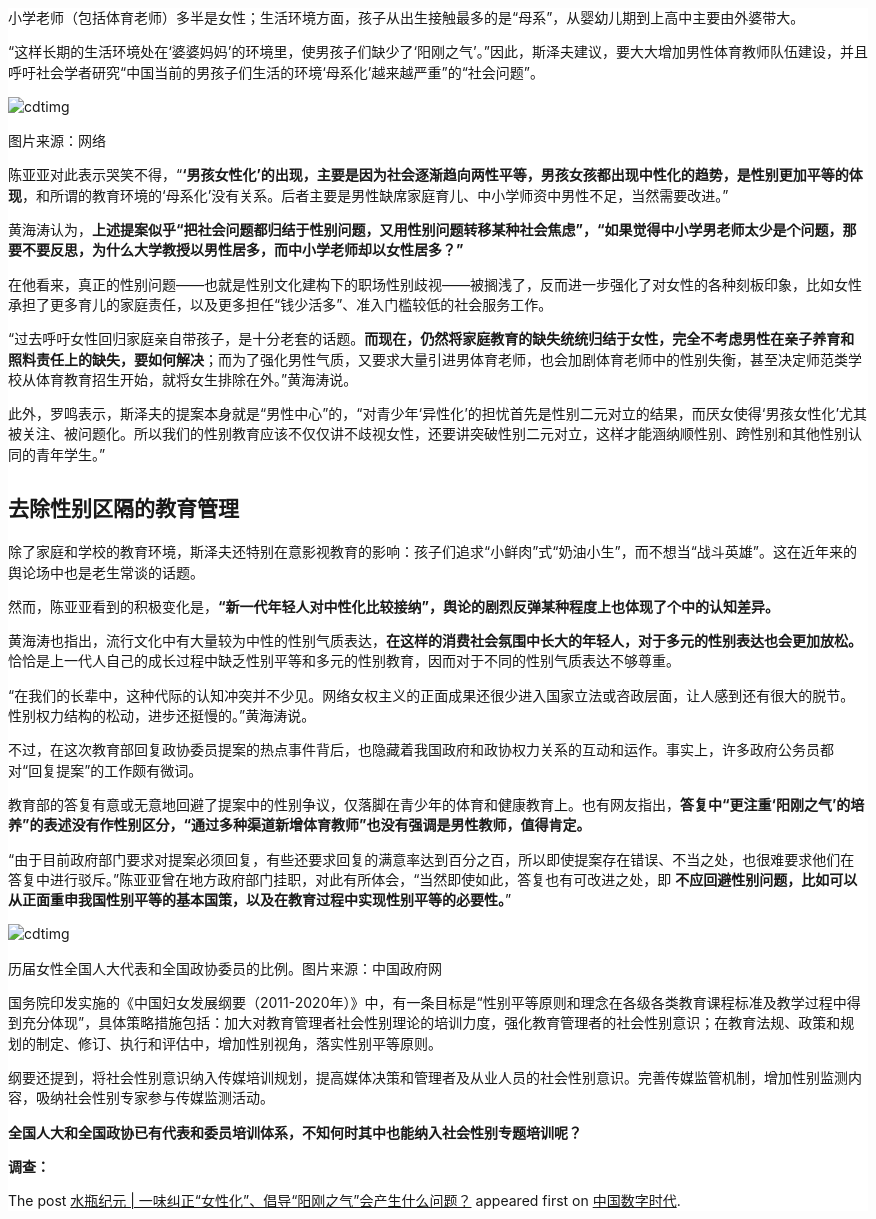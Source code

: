 小学老师（包括体育老师）多半是女性；生活环境方面，孩子从出生接触最多的是“母系”，从婴幼儿期到上高中主要由外婆带大。</p><p>“这样长期的生活环境处在‘婆婆妈妈’的环境里，使男孩子们缺少了‘阳刚之气’。”因此，斯泽夫建议，要大大增加男性体育教师队伍建设，并且呼吁社会学者研究“中国当前的男孩子们生活的环境‘母系化’越来越严重”的“社会问题”。</p><p><img src="https://chinadigitaltimes.net/chinese/files/2021/01/post-662184-60157b0c90f53." alt="cdtimg" /></p><p>图片来源：网络</p><p>陈亚亚对此表示哭笑不得，“<strong>‘男孩女性化’的出现，主要是因为社会逐渐趋向两性平等，男孩女孩都出现中性化的趋势，是性别更加平等的体现</strong>，和所谓的教育环境的‘母系化’没有关系。后者主要是男性缺席家庭育儿、中小学师资中男性不足，当然需要改进。”</p><p>黄海涛认为，<strong>上述提案似乎“把社会问题都归结于性别问题，又用性别问题转移某种社会焦虑”，“如果觉得中小学男老师太少是个问题，那要不要反思，为什么大学教授以男性居多，而中小学老师却以女性居多？”</strong></p><p>在他看来，真正的性别问题——也就是性别文化建构下的职场性别歧视——被搁浅了，反而进一步强化了对女性的各种刻板印象，比如女性承担了更多育儿的家庭责任，以及更多担任“钱少活多”、准入门槛较低的社会服务工作。</p><p>“过去呼吁女性回归家庭亲自带孩子，是十分老套的话题。<strong>而现在，仍然将家庭教育的缺失统统归结于女性，完全不考虑男性在亲子养育和照料责任上的缺失，要如何解决</strong>；而为了强化男性气质，又要求大量引进男体育老师，也会加剧体育老师中的性别失衡，甚至决定师范类学校从体育教育招生开始，就将女生排除在外。”黄海涛说。</p><p>此外，罗鸣表示，斯泽夫的提案本身就是“男性中心”的，“对青少年‘异性化’的担忧首先是性别二元对立的结果，而厌女使得‘男孩女性化’尤其被关注、被问题化。所以我们的性别教育应该不仅仅讲不歧视女性，还要讲突破性别二元对立，这样才能涵纳顺性别、跨性别和其他性别认同的青年学生。”</p><h2><strong>去除性别区隔的教育管理</strong></h2><p>除了家庭和学校的教育环境，斯泽夫还特别在意影视教育的影响：孩子们追求“小鲜肉”式“奶油小生”，而不想当“战斗英雄”。这在近年来的舆论场中也是老生常谈的话题。</p><p>然而，陈亚亚看到的积极变化是，<strong>“新一代年轻人对中性化比较接纳”，舆论的剧烈反弹某种程度上也体现了个中的认知差异。</strong></p><p>黄海涛也指出，流行文化中有大量较为中性的性别气质表达，<strong>在这样的消费社会氛围中长大的年轻人，对于多元的性别表达也会更加放松。</strong>恰恰是上一代人自己的成长过程中缺乏性别平等和多元的性别教育，因而对于不同的性别气质表达不够尊重。</p><p>“在我们的长辈中，这种代际的认知冲突并不少见。网络女权主义的正面成果还很少进入国家立法或咨政层面，让人感到还有很大的脱节。性别权力结构的松动，进步还挺慢的。”黄海涛说。</p><p>不过，在这次教育部回复政协委员提案的热点事件背后，也隐藏着我国政府和政协权力关系的互动和运作。事实上，许多政府公务员都对“回复提案”的工作颇有微词。</p><p>教育部的答复有意或无意地回避了提案中的性别争议，仅落脚在青少年的体育和健康教育上。也有网友指出，<strong>答复中“更注重‘阳刚之气’的培养”的表述没有作性别区分，“通过多种渠道新增体育教师”也没有强调是男性教师，值得肯定。</strong></p><p>“由于目前政府部门要求对提案必须回复，有些还要求回复的满意率达到百分之百，所以即使提案存在错误、不当之处，也很难要求他们在答复中进行驳斥。”陈亚亚曾在地方政府部门挂职，对此有所体会，“当然即使如此，答复也有可改进之处，即 <strong>不应回避性别问题，比如可以从正面重申我国性别平等的基本国策，以及在教育过程中实现性别平等的必要性。</strong>”</p><p><img src="https://chinadigitaltimes.net/chinese/files/2021/01/post-662184-60157b0e2a300." alt="cdtimg" /></p><p>历届女性全国人大代表和全国政协委员的比例。图片来源：中国政府网</p><p>国务院印发实施的《中国妇女发展纲要（2011-2020年）》中，有一条目标是“性别平等原则和理念在各级各类教育课程标准及教学过程中得到充分体现”，具体策略措施包括：加大对教育管理者社会性别理论的培训力度，强化教育管理者的社会性别意识；在教育法规、政策和规划的制定、修订、执行和评估中，增加性别视角，落实性别平等原则。</p><p>纲要还提到，将社会性别意识纳入传媒培训规划，提高媒体决策和管理者及从业人员的社会性别意识。完善传媒监管机制，增加性别监测内容，吸纳社会性别专家参与传媒监测活动。</p><p><strong>全国人大和全国政协已有代表和委员培训体系，不知何时其中也能纳入社会性别专题培训呢？</strong></p><p><strong>调查：</strong></p><p>The post <a rel="nofollow" href="https://chinadigitaltimes.net/chinese/662184.html">水瓶纪元 | 一味纠正“女性化”、倡导“阳刚之气”会产生什么问题？</a> appeared first on <a rel="nofollow" href="https://chinadigitaltimes.net/chinese">中国数字时代</a>.</p>
</div>
